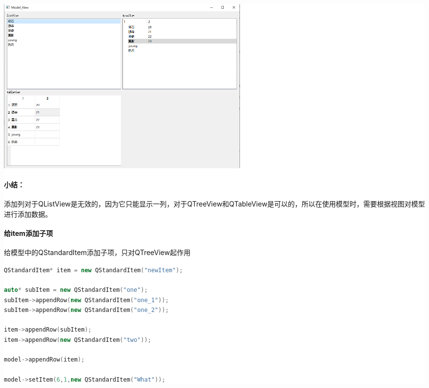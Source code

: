 <img src="assets/image-20211006190420274.png" alt="image-20211006190420274" style="zoom:50%;" />

#### 小结：

添加列对于QListView是无效的，因为它只能显示一列，对于QTreeView和QTableView是可以的，所以在使用模型时，需要根据视图对模型进行添加数据。

#### 给item添加子项

给模型中的QStandardItem添加子项，只对QTreeView起作用

```cpp
QStandardItem* item = new QStandardItem("newItem");
                                                   
auto* subItem = new QStandardItem("one");          
subItem->appendRow(new QStandardItem("one_1"));    
subItem->appendRow(new QStandardItem("one_2"));    
                                                   
item->appendRow(subItem);                          
item->appendRow(new QStandardItem("two"));         
                                                   
model->appendRow(item);       

model->setItem(6,1,new QStandardItem("What"));
```
